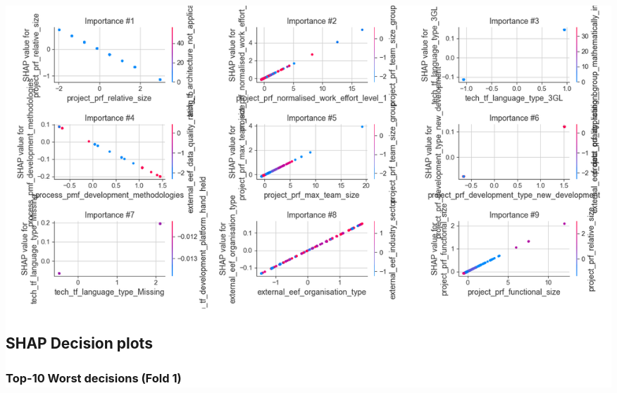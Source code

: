 ![SHAP Dependence from Fold 10](learner_fold_9_shap_dependence.png)

## SHAP Decision plots

### Top-10 Worst decisions (Fold 1)